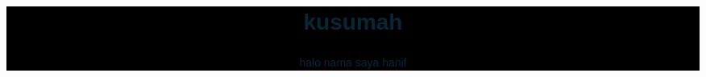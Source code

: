 # kusumah
halo nama saya hanif 

<!DOCTYPE html>
<html lang="en">

<head>
    <meta charset="UTF-8">
    <meta name="viewport" content="width=device-width, initial-scale=1.0">
    <title>Assessment 3 Arsjiarkom</title>
    <link href="https://unpkg.com/aos@2.3.1/dist/aos.css" rel="stylesheet">
    <style>
        body {
            font-family: 'Lucida Sans', 'Lucida Sans Regular', 'Lucida Grande', 'Lucida Sans Unicode', Geneva, Verdana, sans-serif;
            margin: 0;
            padding: 0;
            background-color: #000000;
            color: #092635;
            text-align: center;
        }


        header {
            background-color: #1B4242;
            color: #9ec8b9;
            padding: 1em 0;
        }

        main {
            padding: 2em;
            display: grid;
            gap: 20px;
            grid-template-columns: repeat(auto-fit, minmax(300px, 1fr));
        }

        section {
            background-color: #9EC8B9;
            padding: 20px;
            border-radius: 8px;
            box-shadow: 0 0 10px rgba(0, 0, 0, 0.1);
            text-align: left;
        }

        img {
            max-width: 100%;
            border-radius: 8px;
            box-shadow: 0 0 10px rgba(0, 0, 0, 0.1);
        }
 
        footer {
            background-color: #1B4242;
            color: #9ec8b9;
            padding: 1em 0;
        }
    </style>
</head>
